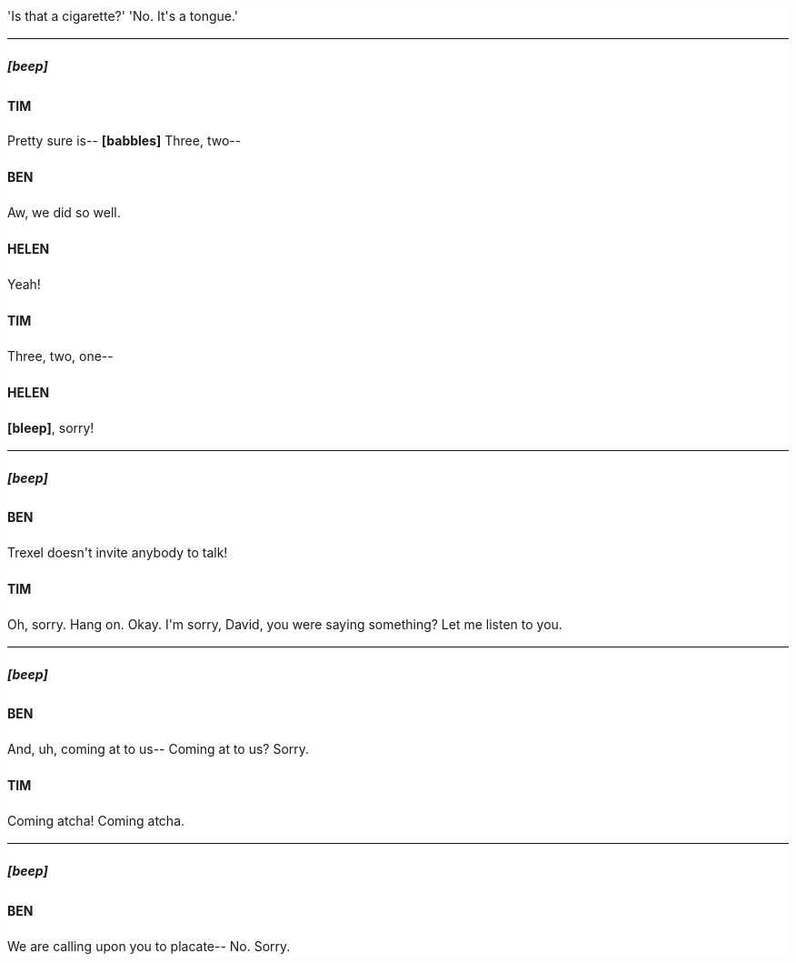 'Is that a cigarette?' 'No. It's a tongue.'

------

##### [beep]

#### TIM

Pretty sure is-- __[babbles]__ Three, two--

#### BEN

Aw, we did so well.

#### HELEN

Yeah!

#### TIM

Three, two, one--

#### HELEN

**[bleep]**, sorry!

------

##### [beep]

#### BEN

Trexel doesn't invite anybody to talk!

#### TIM

Oh, sorry. Hang on. Okay. I'm sorry, David, you were saying something? Let me listen to you.

------

##### [beep]

#### BEN

And, uh, coming at to us-- Coming at to us? Sorry.

#### TIM

Coming atcha! Coming atcha.

------

##### [beep]

#### BEN

We are calling upon you to placate-- No. Sorry.
